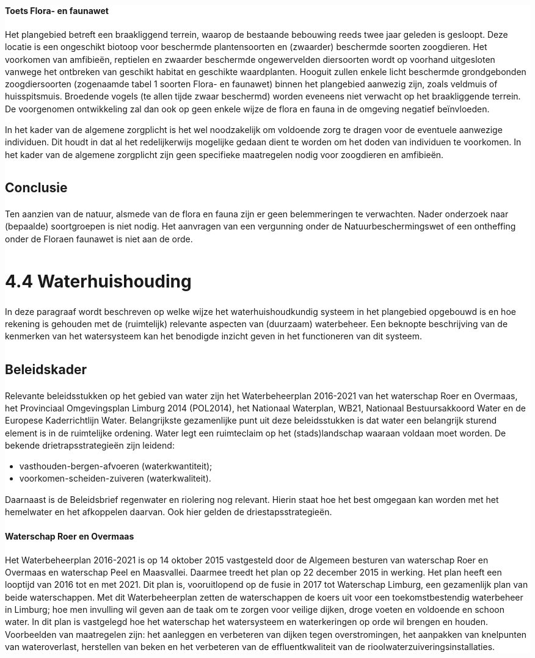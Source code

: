 #### Toets Flora- en faunawet

Het plangebied betreft een braakliggend terrein, waarop de bestaande bebouwing reeds twee jaar geleden is gesloopt. Deze locatie is een ongeschikt biotoop voor beschermde plantensoorten en (zwaarder) beschermde soorten zoogdieren. Het voorkomen van amfibieën, reptielen en zwaarder beschermde ongewervelden diersoorten wordt op voorhand uitgesloten vanwege het ontbreken van geschikt habitat en geschikte waardplanten. Hooguit zullen enkele licht beschermde grondgebonden zoogdiersoorten (zogenaamde tabel 1 soorten Flora- en faunawet) binnen het plangebied aanwezig zijn, zoals veldmuis of huisspitsmuis. Broedende vogels (te allen tijde zwaar beschermd) worden eveneens niet verwacht op het braakliggende terrein. De voorgenomen ontwikkeling zal dan ook op geen enkele wijze de flora en fauna in de omgeving negatief beïnvloeden.

In het kader van de algemene zorgplicht is het wel noodzakelijk om voldoende zorg te dragen voor de eventuele aanwezige individuen. Dit houdt in dat al het redelijkerwijs mogelijke gedaan dient te worden om het doden van individuen te voorkomen. In het kader van de algemene zorgplicht zijn geen specifieke maatregelen nodig voor zoogdieren en amfibieën.

## **Conclusie**

Ten aanzien van de natuur, alsmede van de flora en fauna zijn er geen belemmeringen te verwachten. Nader onderzoek naar (bepaalde) soortgroepen is niet nodig. Het aanvragen van een vergunning onder de Natuurbeschermingswet of een ontheffing onder de Floraen faunawet is niet aan de orde.

# **4.4 Waterhuishouding**

In deze paragraaf wordt beschreven op welke wijze het waterhuishoudkundig systeem in het plangebied opgebouwd is en hoe rekening is gehouden met de (ruimtelijk) relevante aspecten van (duurzaam) waterbeheer. Een beknopte beschrijving van de kenmerken van het watersysteem kan het benodigde inzicht geven in het functioneren van dit systeem.

## **Beleidskader**

Relevante beleidsstukken op het gebied van water zijn het Waterbeheerplan 2016-2021 van het waterschap Roer en Overmaas, het Provinciaal Omgevingsplan Limburg 2014 (POL2014), het Nationaal Waterplan, WB21, Nationaal Bestuursakkoord Water en de Europese Kaderrichtlijn Water. Belangrijkste gezamenlijke punt uit deze beleidsstukken is dat water een belangrijk sturend element is in de ruimtelijke ordening. Water legt een ruimteclaim op het (stads)landschap waaraan voldaan moet worden. De bekende drietrapsstrategieën zijn leidend:

- vasthouden-bergen-afvoeren (waterkwantiteit);
- voorkomen-scheiden-zuiveren (waterkwaliteit).

Daarnaast is de Beleidsbrief regenwater en riolering nog relevant. Hierin staat hoe het best omgegaan kan worden met het hemelwater en het afkoppelen daarvan. Ook hier gelden de driestapsstrategieën.

#### Waterschap Roer en Overmaas

Het Waterbeheerplan 2016-2021 is op 14 oktober 2015 vastgesteld door de Algemeen besturen van waterschap Roer en Overmaas en waterschap Peel en Maasvallei. Daarmee treedt het plan op 22 december 2015 in werking. Het plan heeft een looptijd van 2016 tot en met 2021. Dit plan is, vooruitlopend op de fusie in 2017 tot Waterschap Limburg, een gezamenlijk plan van beide waterschappen. Met dit Waterbeheerplan zetten de waterschappen de koers uit voor een toekomstbestendig waterbeheer in Limburg; hoe men invulling wil geven aan de taak om te zorgen voor veilige dijken, droge voeten en voldoende en schoon water. In dit plan is vastgelegd hoe het waterschap het watersysteem en waterkeringen op orde wil brengen en houden. Voorbeelden van maatregelen zijn: het aanleggen en verbeteren van dijken tegen overstromingen, het aanpakken van knelpunten van wateroverlast, herstellen van beken en het verbeteren van de effluentkwaliteit van de rioolwaterzuiveringsinstallaties.
